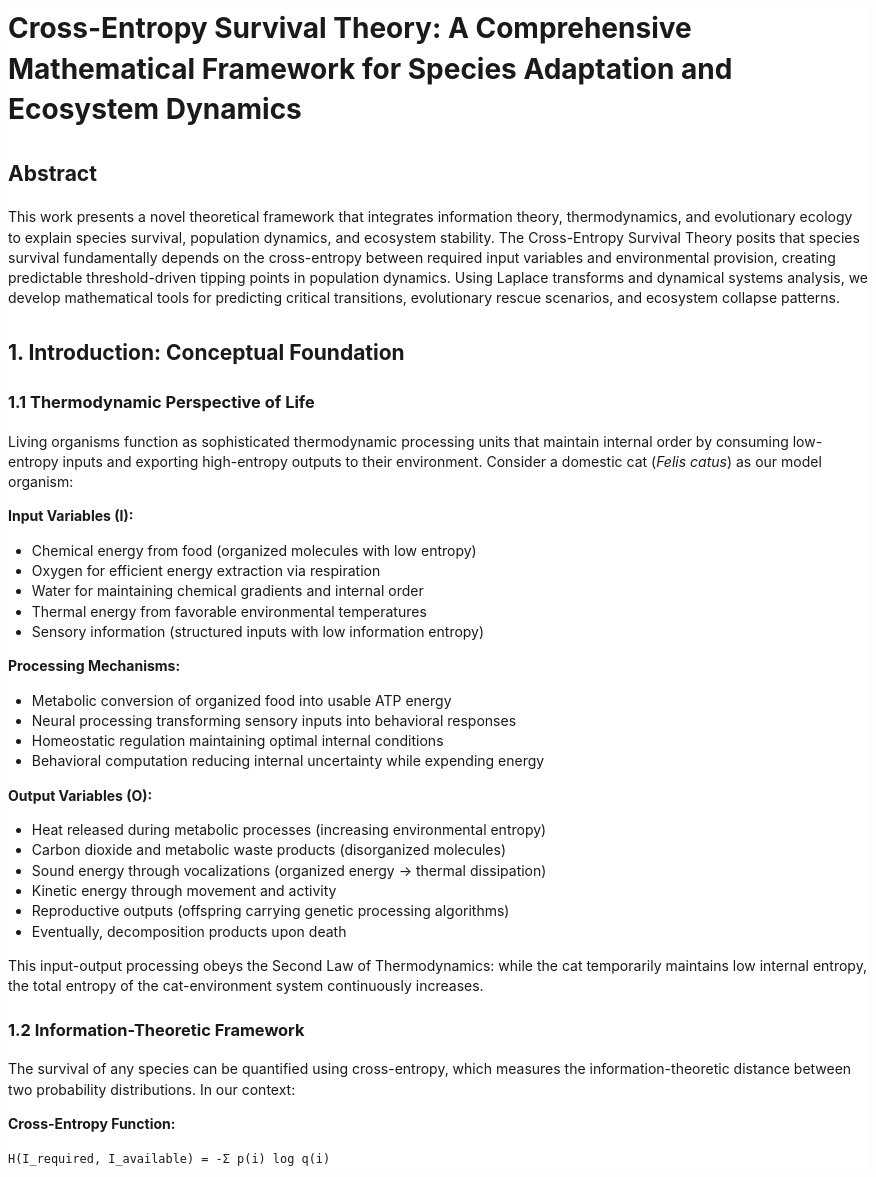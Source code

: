# Cross-Entropy Survival Theory: A Comprehensive Mathematical Framework for Species Adaptation and Ecosystem Dynamics

## Abstract

This work presents a novel theoretical framework that integrates information theory, thermodynamics, and evolutionary ecology to explain species survival, population dynamics, and ecosystem stability. The Cross-Entropy Survival Theory posits that species survival fundamentally depends on the cross-entropy between required input variables and environmental provision, creating predictable threshold-driven tipping points in population dynamics. Using Laplace transforms and dynamical systems analysis, we develop mathematical tools for predicting critical transitions, evolutionary rescue scenarios, and ecosystem collapse patterns.

## 1. Introduction: Conceptual Foundation

### 1.1 Thermodynamic Perspective of Life

Living organisms function as sophisticated thermodynamic processing units that maintain internal order by consuming low-entropy inputs and exporting high-entropy outputs to their environment. Consider a domestic cat (*Felis catus*) as our model organism:

**Input Variables (I):**
- Chemical energy from food (organized molecules with low entropy)
- Oxygen for efficient energy extraction via respiration
- Water for maintaining chemical gradients and internal order
- Thermal energy from favorable environmental temperatures
- Sensory information (structured inputs with low information entropy)

**Processing Mechanisms:**
- Metabolic conversion of organized food into usable ATP energy
- Neural processing transforming sensory inputs into behavioral responses
- Homeostatic regulation maintaining optimal internal conditions
- Behavioral computation reducing internal uncertainty while expending energy

**Output Variables (O):**
- Heat released during metabolic processes (increasing environmental entropy)
- Carbon dioxide and metabolic waste products (disorganized molecules)
- Sound energy through vocalizations (organized energy → thermal dissipation)
- Kinetic energy through movement and activity
- Reproductive outputs (offspring carrying genetic processing algorithms)
- Eventually, decomposition products upon death

This input-output processing obeys the Second Law of Thermodynamics: while the cat temporarily maintains low internal entropy, the total entropy of the cat-environment system continuously increases.

### 1.2 Information-Theoretic Framework

The survival of any species can be quantified using cross-entropy, which measures the information-theoretic distance between two probability distributions. In our context:

**Cross-Entropy Function:**
```
H(I_required, I_available) = -Σ p(i) log q(i)
```
